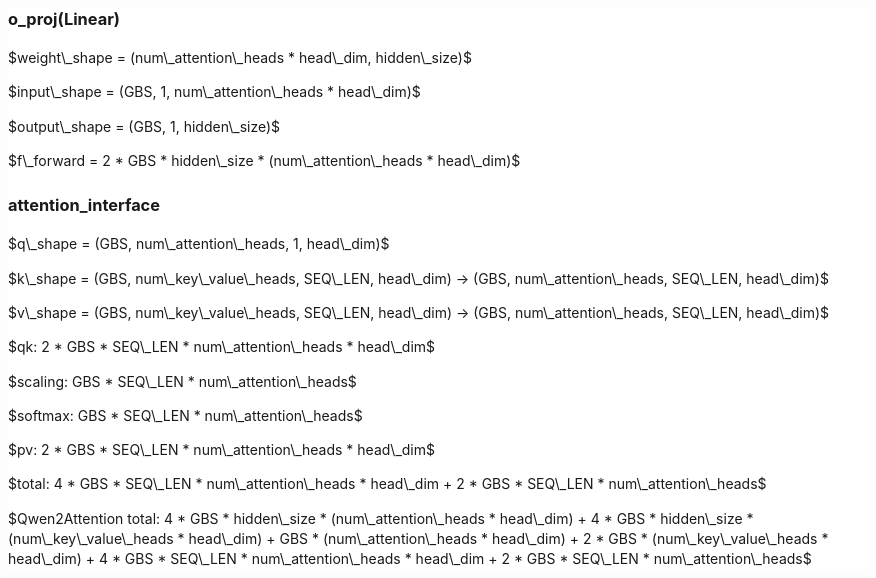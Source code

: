 ### o_proj(Linear)
<p>
$weight\_shape = (num\_attention\_heads * head\_dim, hidden\_size)$
</p>

<p>
$input\_shape = (GBS, 1, num\_attention\_heads * head\_dim)$
</p>

<p>
$output\_shape = (GBS, 1, hidden\_size)$
</p>

<p>
$f\_forward = 2 * GBS * hidden\_size * (num\_attention\_heads * head\_dim)$
</p>

### attention_interface
<p>
$q\_shape = (GBS, num\_attention\_heads, 1, head\_dim)$
</p>

<p>
$k\_shape = (GBS, num\_key\_value\_heads, SEQ\_LEN, head\_dim) -> (GBS, num\_attention\_heads, SEQ\_LEN, head\_dim)$
</p>

<p>
$v\_shape = (GBS, num\_key\_value\_heads, SEQ\_LEN, head\_dim) -> (GBS, num\_attention\_heads, SEQ\_LEN, head\_dim)$
</p>

<p>
$qk: 2 * GBS * SEQ\_LEN * num\_attention\_heads * head\_dim$
</p>

<p>
$scaling: GBS * SEQ\_LEN * num\_attention\_heads$
</p>

<p>
$softmax: GBS * SEQ\_LEN * num\_attention\_heads$
</p>

<p>
$pv: 2 * GBS  * SEQ\_LEN * num\_attention\_heads * head\_dim$
</p>

<p>
$total: 4 * GBS * SEQ\_LEN * num\_attention\_heads * head\_dim + 2 * GBS * SEQ\_LEN * num\_attention\_heads$
</p>

<p>
$Qwen2Attention total: 4 * GBS * hidden\_size * (num\_attention\_heads * head\_dim) + 4 * GBS * hidden\_size * (num\_key\_value\_heads * head\_dim) + GBS * (num\_attention\_heads * head\_dim) + 2 * GBS * (num\_key\_value\_heads * head\_dim) + 4 * GBS * SEQ\_LEN * num\_attention\_heads * head\_dim + 2 * GBS * SEQ\_LEN * num\_attention\_heads$
</p>
